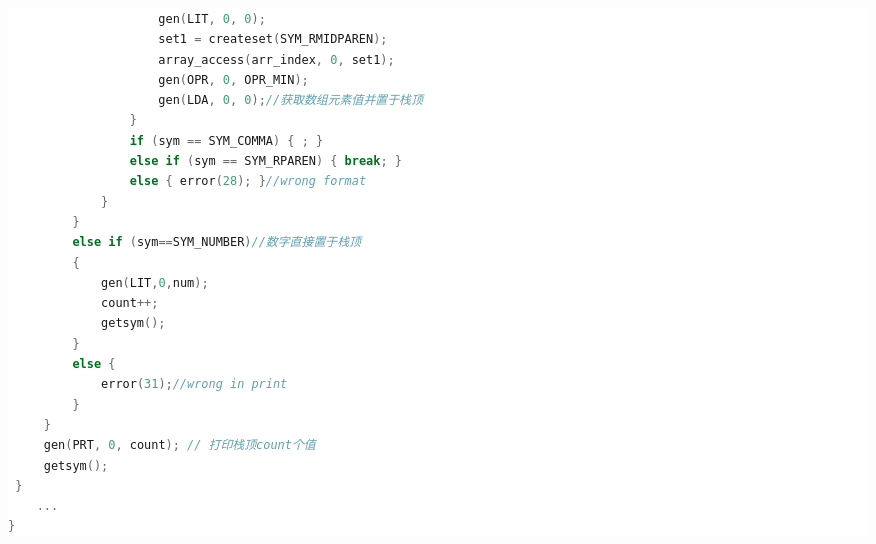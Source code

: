    ```c
   						gen(LIT, 0, 0); 
   						set1 = createset(SYM_RMIDPAREN);
   						array_access(arr_index, 0, set1);
   						gen(OPR, 0, OPR_MIN);
   						gen(LDA, 0, 0);//获取数组元素值并置于栈顶 
   					}
   					if (sym == SYM_COMMA) { ; }
   					else if (sym == SYM_RPAREN) { break; }
   					else { error(28); }//wrong format
   				}
   			}
   			else if (sym==SYM_NUMBER)//数字直接置于栈顶
   			{
   				gen(LIT,0,num);
   				count++;
   				getsym();
   			}
   			else {
   				error(31);//wrong in print
   			}
   		}
   		gen(PRT, 0, count); // 打印栈顶count个值
   		getsym();
   	}
       ...
   }
   ```

   

